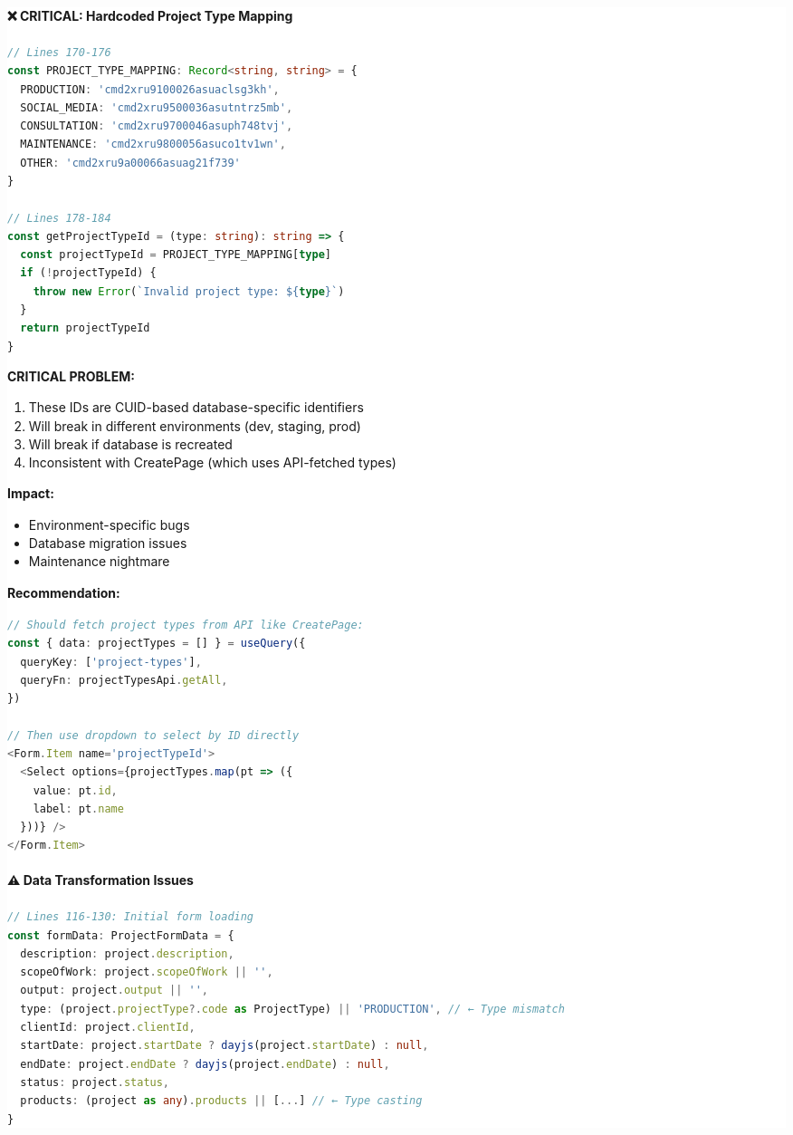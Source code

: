 #### ❌ **CRITICAL: Hardcoded Project Type Mapping**
```typescript
// Lines 170-176
const PROJECT_TYPE_MAPPING: Record<string, string> = {
  PRODUCTION: 'cmd2xru9100026asuaclsg3kh',
  SOCIAL_MEDIA: 'cmd2xru9500036asutntrz5mb',
  CONSULTATION: 'cmd2xru9700046asuph748tvj',
  MAINTENANCE: 'cmd2xru9800056asuco1tv1wn',
  OTHER: 'cmd2xru9a00066asuag21f739'
}

// Lines 178-184
const getProjectTypeId = (type: string): string => {
  const projectTypeId = PROJECT_TYPE_MAPPING[type]
  if (!projectTypeId) {
    throw new Error(`Invalid project type: ${type}`)
  }
  return projectTypeId
}
```

**CRITICAL PROBLEM:**
1. These IDs are CUID-based database-specific identifiers
2. Will break in different environments (dev, staging, prod)
3. Will break if database is recreated
4. Inconsistent with CreatePage (which uses API-fetched types)

**Impact:**
- Environment-specific bugs
- Database migration issues
- Maintenance nightmare

**Recommendation:**
```typescript
// Should fetch project types from API like CreatePage:
const { data: projectTypes = [] } = useQuery({
  queryKey: ['project-types'],
  queryFn: projectTypesApi.getAll,
})

// Then use dropdown to select by ID directly
<Form.Item name='projectTypeId'>
  <Select options={projectTypes.map(pt => ({
    value: pt.id,
    label: pt.name
  }))} />
</Form.Item>
```

#### ⚠️ **Data Transformation Issues**
```typescript
// Lines 116-130: Initial form loading
const formData: ProjectFormData = {
  description: project.description,
  scopeOfWork: project.scopeOfWork || '',
  output: project.output || '',
  type: (project.projectType?.code as ProjectType) || 'PRODUCTION', // ← Type mismatch
  clientId: project.clientId,
  startDate: project.startDate ? dayjs(project.startDate) : null,
  endDate: project.endDate ? dayjs(project.endDate) : null,
  status: project.status,
  products: (project as any).products || [...] // ← Type casting
}
```
